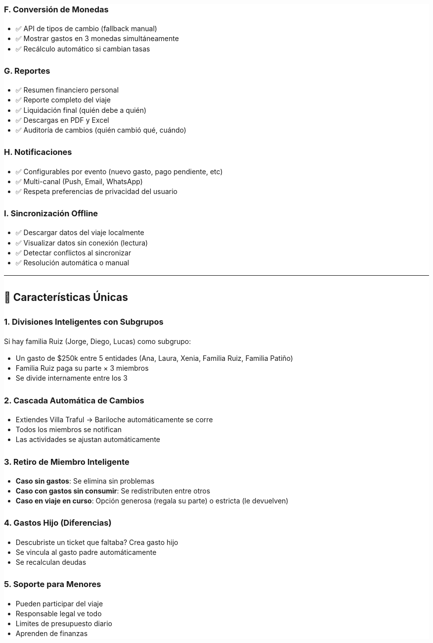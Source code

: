 ### F. Conversión de Monedas
- ✅ API de tipos de cambio (fallback manual)
- ✅ Mostrar gastos en 3 monedas simultáneamente
- ✅ Recálculo automático si cambian tasas

### G. Reportes
- ✅ Resumen financiero personal
- ✅ Reporte completo del viaje
- ✅ Liquidación final (quién debe a quién)
- ✅ Descargas en PDF y Excel
- ✅ Auditoría de cambios (quién cambió qué, cuándo)

### H. Notificaciones
- ✅ Configurables por evento (nuevo gasto, pago pendiente, etc)
- ✅ Multi-canal (Push, Email, WhatsApp)
- ✅ Respeta preferencias de privacidad del usuario

### I. Sincronización Offline
- ✅ Descargar datos del viaje localmente
- ✅ Visualizar datos sin conexión (lectura)
- ✅ Detectar conflictos al sincronizar
- ✅ Resolución automática o manual

---

## 🔑 Características Únicas

### 1. **Divisiones Inteligentes con Subgrupos**
Si hay familia Ruiz (Jorge, Diego, Lucas) como subgrupo:
- Un gasto de $250k entre 5 entidades (Ana, Laura, Xenia, Familia Ruiz, Familia Patiño)
- Familia Ruiz paga su parte × 3 miembros
- Se divide internamente entre los 3

### 2. **Cascada Automática de Cambios**
- Extiendes Villa Traful → Bariloche automáticamente se corre
- Todos los miembros se notifican
- Las actividades se ajustan automáticamente

### 3. **Retiro de Miembro Inteligente**
- **Caso sin gastos**: Se elimina sin problemas
- **Caso con gastos sin consumir**: Se redistributen entre otros
- **Caso en viaje en curso**: Opción generosa (regala su parte) o estricta (le devuelven)

### 4. **Gastos Hijo (Diferencias)**
- Descubriste un ticket que faltaba? Crea gasto hijo
- Se vincula al gasto padre automáticamente
- Se recalculan deudas

### 5. **Soporte para Menores**
- Pueden participar del viaje
- Responsable legal ve todo
- Limites de presupuesto diario
- Aprenden de finanzas
